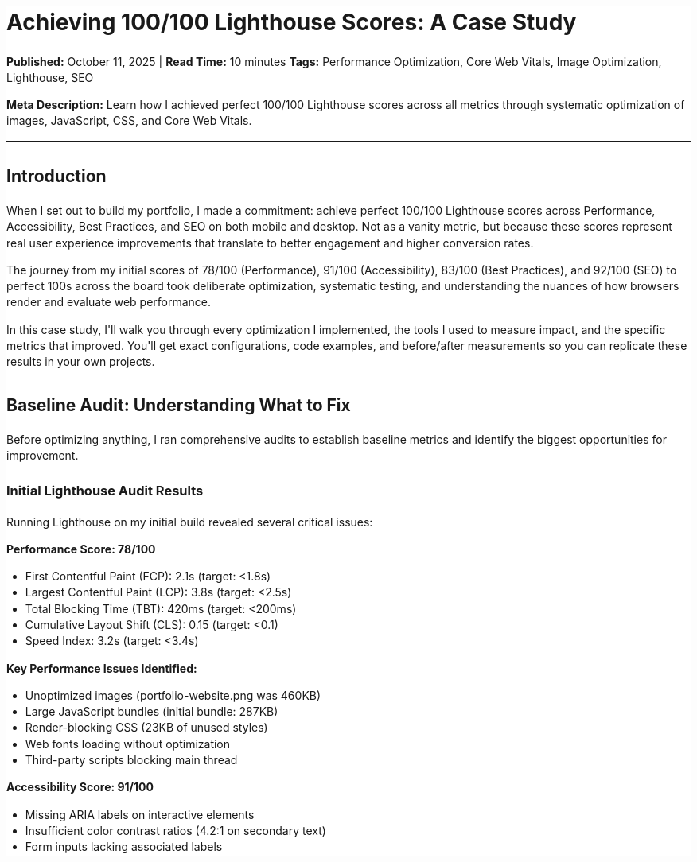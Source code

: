 # Achieving 100/100 Lighthouse Scores: A Case Study

**Published:** October 11, 2025 | **Read Time:** 10 minutes
**Tags:** Performance Optimization, Core Web Vitals, Image Optimization, Lighthouse, SEO

**Meta Description:** Learn how I achieved perfect 100/100 Lighthouse scores across all metrics through systematic optimization of images, JavaScript, CSS, and Core Web Vitals.

---

## Introduction

When I set out to build my portfolio, I made a commitment: achieve perfect 100/100 Lighthouse scores across Performance, Accessibility, Best Practices, and SEO on both mobile and desktop. Not as a vanity metric, but because these scores represent real user experience improvements that translate to better engagement and higher conversion rates.

The journey from my initial scores of 78/100 (Performance), 91/100 (Accessibility), 83/100 (Best Practices), and 92/100 (SEO) to perfect 100s across the board took deliberate optimization, systematic testing, and understanding the nuances of how browsers render and evaluate web performance.

In this case study, I'll walk you through every optimization I implemented, the tools I used to measure impact, and the specific metrics that improved. You'll get exact configurations, code examples, and before/after measurements so you can replicate these results in your own projects.

## Baseline Audit: Understanding What to Fix

Before optimizing anything, I ran comprehensive audits to establish baseline metrics and identify the biggest opportunities for improvement.

### Initial Lighthouse Audit Results

Running Lighthouse on my initial build revealed several critical issues:

**Performance Score: 78/100**
- First Contentful Paint (FCP): 2.1s (target: <1.8s)
- Largest Contentful Paint (LCP): 3.8s (target: <2.5s)
- Total Blocking Time (TBT): 420ms (target: <200ms)
- Cumulative Layout Shift (CLS): 0.15 (target: <0.1)
- Speed Index: 3.2s (target: <3.4s)

**Key Performance Issues Identified:**
- Unoptimized images (portfolio-website.png was 460KB)
- Large JavaScript bundles (initial bundle: 287KB)
- Render-blocking CSS (23KB of unused styles)
- Web fonts loading without optimization
- Third-party scripts blocking main thread

**Accessibility Score: 91/100**
- Missing ARIA labels on interactive elements
- Insufficient color contrast ratios (4.2:1 on secondary text)
- Form inputs lacking associated labels
